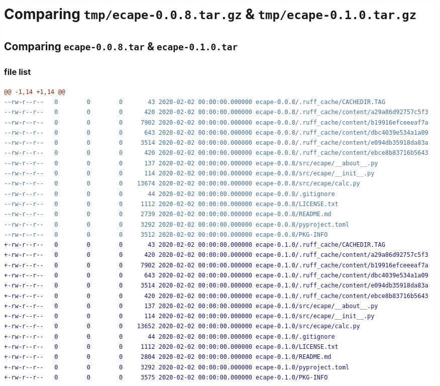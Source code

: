 # Comparing `tmp/ecape-0.0.8.tar.gz` & `tmp/ecape-0.1.0.tar.gz`

## Comparing `ecape-0.0.8.tar` & `ecape-0.1.0.tar`

### file list

```diff
@@ -1,14 +1,14 @@
--rw-r--r--   0        0        0       43 2020-02-02 00:00:00.000000 ecape-0.0.8/.ruff_cache/CACHEDIR.TAG
--rw-r--r--   0        0        0      420 2020-02-02 00:00:00.000000 ecape-0.0.8/.ruff_cache/content/a29a86d92757c5f3
--rw-r--r--   0        0        0     7902 2020-02-02 00:00:00.000000 ecape-0.0.8/.ruff_cache/content/b19916efceeeaf7a
--rw-r--r--   0        0        0      643 2020-02-02 00:00:00.000000 ecape-0.0.8/.ruff_cache/content/dbc4039e534a1a09
--rw-r--r--   0        0        0     3514 2020-02-02 00:00:00.000000 ecape-0.0.8/.ruff_cache/content/e094db35918da83a
--rw-r--r--   0        0        0      420 2020-02-02 00:00:00.000000 ecape-0.0.8/.ruff_cache/content/ebce8b83716b5643
--rw-r--r--   0        0        0      137 2020-02-02 00:00:00.000000 ecape-0.0.8/src/ecape/__about__.py
--rw-r--r--   0        0        0      114 2020-02-02 00:00:00.000000 ecape-0.0.8/src/ecape/__init__.py
--rw-r--r--   0        0        0    13674 2020-02-02 00:00:00.000000 ecape-0.0.8/src/ecape/calc.py
--rw-r--r--   0        0        0       44 2020-02-02 00:00:00.000000 ecape-0.0.8/.gitignore
--rw-r--r--   0        0        0     1112 2020-02-02 00:00:00.000000 ecape-0.0.8/LICENSE.txt
--rw-r--r--   0        0        0     2739 2020-02-02 00:00:00.000000 ecape-0.0.8/README.md
--rw-r--r--   0        0        0     3292 2020-02-02 00:00:00.000000 ecape-0.0.8/pyproject.toml
--rw-r--r--   0        0        0     3512 2020-02-02 00:00:00.000000 ecape-0.0.8/PKG-INFO
+-rw-r--r--   0        0        0       43 2020-02-02 00:00:00.000000 ecape-0.1.0/.ruff_cache/CACHEDIR.TAG
+-rw-r--r--   0        0        0      420 2020-02-02 00:00:00.000000 ecape-0.1.0/.ruff_cache/content/a29a86d92757c5f3
+-rw-r--r--   0        0        0     7902 2020-02-02 00:00:00.000000 ecape-0.1.0/.ruff_cache/content/b19916efceeeaf7a
+-rw-r--r--   0        0        0      643 2020-02-02 00:00:00.000000 ecape-0.1.0/.ruff_cache/content/dbc4039e534a1a09
+-rw-r--r--   0        0        0     3514 2020-02-02 00:00:00.000000 ecape-0.1.0/.ruff_cache/content/e094db35918da83a
+-rw-r--r--   0        0        0      420 2020-02-02 00:00:00.000000 ecape-0.1.0/.ruff_cache/content/ebce8b83716b5643
+-rw-r--r--   0        0        0      137 2020-02-02 00:00:00.000000 ecape-0.1.0/src/ecape/__about__.py
+-rw-r--r--   0        0        0      114 2020-02-02 00:00:00.000000 ecape-0.1.0/src/ecape/__init__.py
+-rw-r--r--   0        0        0    13652 2020-02-02 00:00:00.000000 ecape-0.1.0/src/ecape/calc.py
+-rw-r--r--   0        0        0       44 2020-02-02 00:00:00.000000 ecape-0.1.0/.gitignore
+-rw-r--r--   0        0        0     1112 2020-02-02 00:00:00.000000 ecape-0.1.0/LICENSE.txt
+-rw-r--r--   0        0        0     2804 2020-02-02 00:00:00.000000 ecape-0.1.0/README.md
+-rw-r--r--   0        0        0     3292 2020-02-02 00:00:00.000000 ecape-0.1.0/pyproject.toml
+-rw-r--r--   0        0        0     3575 2020-02-02 00:00:00.000000 ecape-0.1.0/PKG-INFO
```
